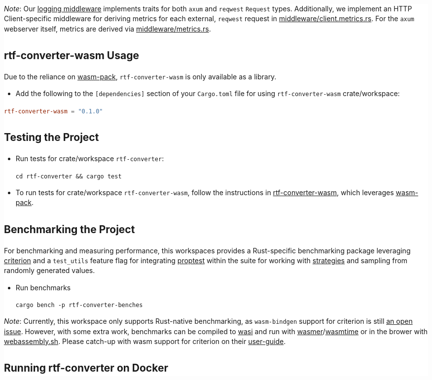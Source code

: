 *Note*: Our [logging middleware](./rtf-converter/src/middleware/logging.rs)
implements traits for both `axum` and `reqwest` `Request` types. Additionally,
we implement an HTTP Client-specific middleware for deriving metrics for each
external, `reqwest` request in
[middleware/client.metrics.rs](./rtf-converter/src/middleware/client/metrics.rs).
For the `axum` webserver itself, metrics are derived via
[middleware/metrics.rs](./rtf-converter/src/middleware/metrics.rs).

## rtf-converter-wasm Usage

Due to the reliance on [wasm-pack][wasm-pack], `rtf-converter-wasm` is only
available as a library.

- Add the following to the `[dependencies]` section of your `Cargo.toml` file
  for using `rtf-converter-wasm` crate/workspace:

```toml
rtf-converter-wasm = "0.1.0"
```

## Testing the Project

- Run tests for crate/workspace `rtf-converter`:

  ```console
  cd rtf-converter && cargo test
  ```

- To run tests for crate/workspace `rtf-converter-wasm`, follow
  the instructions in [rtf-converter-wasm](./rtf-converter-wasm#testing-the-project),
  which leverages [wasm-pack][wasm-pack].

## Benchmarking the Project

For benchmarking and measuring performance, this workspaces provides
a Rust-specific benchmarking package leveraging [criterion][criterion] and a
`test_utils` feature flag for integrating [proptest][proptest] within the
suite for working with [strategies][strategies] and sampling from randomly
generated values.

- Run benchmarks

  ```console
  cargo bench -p rtf-converter-benches
  ```

*Note*: Currently, this workspace only supports Rust-native benchmarking, as
`wasm-bindgen` support for criterion is still [an open issue][criterion-bindgen].
However, with some extra work, benchmarks can be compiled to [wasi][wasi] and
run with [wasmer][wasmer]/[wasmtime][wasmtime] or in the brower with
[webassembly.sh][wasmsh]. Please catch-up with wasm support for criterion on their
[user-guide][criterion-user-guide].

## Running rtf-converter on Docker


[apache]: https://www.apache.org/licenses/LICENSE-2.0
[axum]: https://docs.rs/axum/latest/axum/
[axum-otel]: https://github.com/davidB/axum-tracing-opentelemetry
[buildx]: https://github.com/docker/buildx
[cargo-expand]: https://github.com/dtolnay/cargo-expand
[cargo-udeps]: https://github.com/est31/cargo-udeps
[cargo-watch]: https://github.com/watchexec/cargo-watch
[commit-spec]: https://www.conventionalcommits.org/en/v1.0.0/#specification
[commit-spec-site]: https://www.conventionalcommits.org/
[composing-rust]: https://blog.logrocket.com/composing-underpinnings-observable-rust-application/
[criterion]: https://github.com/bheisler/criterion.rs
[criterion-bindgen]: https://github.com/bheisler/criterion.rs/issues/270
[criterion-user-guide]: https://github.com/bheisler/criterion.rs/blob/version-0.4/book/src/user_guide/wasi.md
[docker-engine]: https://docs.docker.com/engine/
[honeycomb]: https://www.honeycomb.io/
[influx-logfmt]: https://github.com/influxdata/influxdb_iox/tree/main/logfmt
[irust]: https://github.com/sigmaSd/IRust
[jaeger]: https://www.jaegertracing.io/
[logfmt]: https://brandur.org/logfmt
[mit]: http://opensource.org/licenses/MIT
[node-js]: https://nodejs.dev/en/
[pre-commit]: https://pre-commit.com/
[proptest]: https://github.com/proptest-rs/proptest
[protobuf]: https://developers.google.com/protocol-buffers
[protobuf-install]: https://grpc.io/docs/protoc-installation/
[reqwest]: https://github.com/seanmonstar/reqwest
[reqwest-middleware]: https://github.com/TrueLayer/reqwest-middleware
[strategies]: https://docs.rs/proptest/latest/proptest/strategy/trait.Strategy.html
[wasi]: https://wasi.dev/
[wasmer]: https://wasmer.io/
[wasmtime]: https://docs.wasmtime.dev/
[wasmsh]: https://webassembly.sh/
[wasm-pack]: https://rustwasm.github.io/docs/wasm-pack/
[webpack]: https://webpack.js.org/